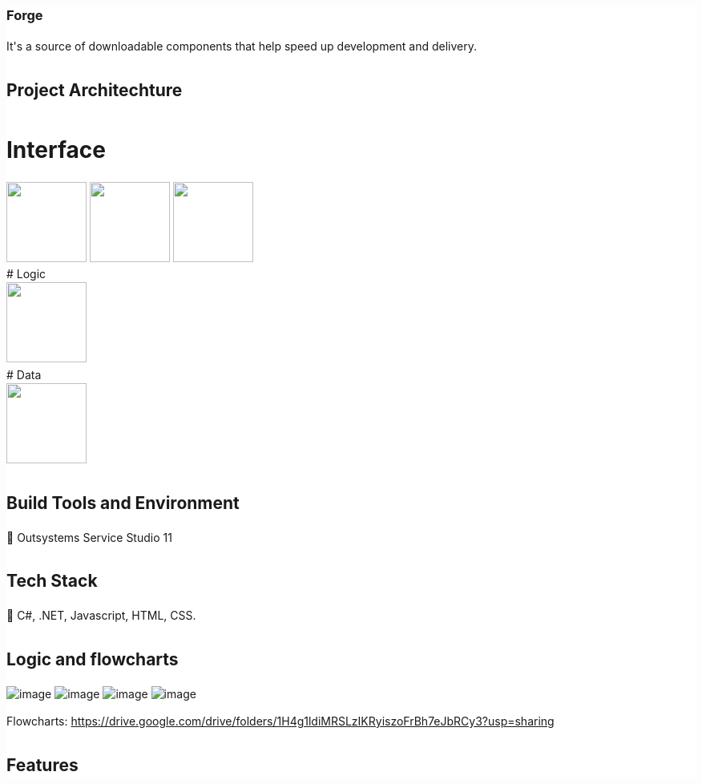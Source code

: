 ### Forge
 It's a source of downloadable components that help speed up development and delivery.

## Project Architechture

# Interface
<div>
<img src="https://i.imgur.com/56NrYUU.png" width="100" height="100">
<img src="https://i.imgur.com/dUr53xn.png" width="100" height="100">
<img src="https://i.imgur.com/XBvyHIN.png" width="100" height="100">
</div>
# Logic
<div>
<img src="https://i.imgur.com/YBj5dOL.png" width="100" height="100">
</div>
# Data
<div>
<img src="https://i.imgur.com/vcYPNXy.png" width="100" height="100">
</div>


## Build Tools and Environment

🌟 Outsystems Service Studio 11

## Tech Stack

🌟 C#, .NET, Javascript, HTML, CSS.

## Logic and flowcharts

![image](https://user-images.githubusercontent.com/61073116/189219989-9ae04733-855b-4a82-8882-7ea1dcbc9006.png)
![image](https://user-images.githubusercontent.com/61073116/189220078-5bf8014e-22cd-4be0-a42b-520c09936f95.png)
![image](https://user-images.githubusercontent.com/61073116/189220147-81a989b2-2404-48d1-b80e-f36fd6c470c6.png)
![image](https://user-images.githubusercontent.com/61073116/189220196-46abc2d9-634f-4824-910d-75749794cb3a.png)

Flowcharts: https://drive.google.com/drive/folders/1H4g1ldiMRSLzIKRyiszoFrBh7eJbRCy3?usp=sharing

## Features
